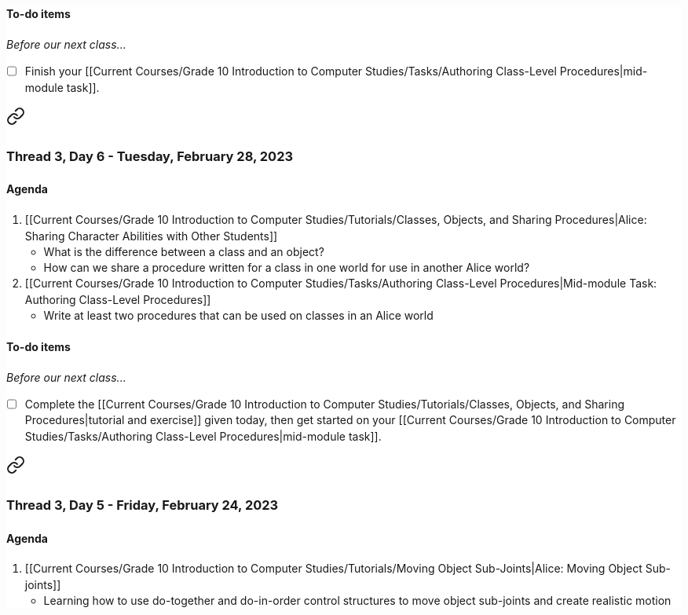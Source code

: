 #### To-do items
*Before our next class...*

- [ ] Finish your [[Current Courses/Grade 10 Introduction to Computer Studies/Tasks/Authoring Class-Level Procedures\|mid-module task]].

</div></div>


<div class="transclusion internal-embed is-loaded"><a class="markdown-embed-link" href="/current-courses/grade-10-introduction-to-computer-studies/section-2/thread-3/day-6/" aria-label="Open link"><svg xmlns="http://www.w3.org/2000/svg" width="24" height="24" viewBox="0 0 24 24" fill="none" stroke="currentColor" stroke-width="2" stroke-linecap="round" stroke-linejoin="round" class="svg-icon lucide-link"><path d="M10 13a5 5 0 0 0 7.54.54l3-3a5 5 0 0 0-7.07-7.07l-1.72 1.71"></path><path d="M14 11a5 5 0 0 0-7.54-.54l-3 3a5 5 0 0 0 7.07 7.07l1.71-1.71"></path></svg></a><div class="markdown-embed">




### Thread 3, Day 6 - Tuesday, February 28, 2023
#### Agenda

1. [[Current Courses/Grade 10 Introduction to Computer Studies/Tutorials/Classes, Objects, and Sharing Procedures\|Alice: Sharing Character Abilities with Other Students]]
	- What is the difference between a class and an object?
	- How can we share a procedure written for a class in one world for use in another Alice world?
2. [[Current Courses/Grade 10 Introduction to Computer Studies/Tasks/Authoring Class-Level Procedures\|Mid-module Task: Authoring Class-Level Procedures]]
	- Write at least two procedures that can be used on classes in an Alice world

#### To-do items
*Before our next class...*

- [ ] Complete the [[Current Courses/Grade 10 Introduction to Computer Studies/Tutorials/Classes, Objects, and Sharing Procedures\|tutorial and exercise]] given today, then get started on your [[Current Courses/Grade 10 Introduction to Computer Studies/Tasks/Authoring Class-Level Procedures\|mid-module task]].

</div></div>


<div class="transclusion internal-embed is-loaded"><a class="markdown-embed-link" href="/current-courses/grade-10-introduction-to-computer-studies/section-2/thread-3/day-5/" aria-label="Open link"><svg xmlns="http://www.w3.org/2000/svg" width="24" height="24" viewBox="0 0 24 24" fill="none" stroke="currentColor" stroke-width="2" stroke-linecap="round" stroke-linejoin="round" class="svg-icon lucide-link"><path d="M10 13a5 5 0 0 0 7.54.54l3-3a5 5 0 0 0-7.07-7.07l-1.72 1.71"></path><path d="M14 11a5 5 0 0 0-7.54-.54l-3 3a5 5 0 0 0 7.07 7.07l1.71-1.71"></path></svg></a><div class="markdown-embed">




### Thread 3, Day 5 - Friday, February 24, 2023
#### Agenda

1. [[Current Courses/Grade 10 Introduction to Computer Studies/Tutorials/Moving Object Sub-Joints\|Alice: Moving Object Sub-joints]]
	- Learning how to use do-together and do-in-order control structures to move object sub-joints and create realistic motion
